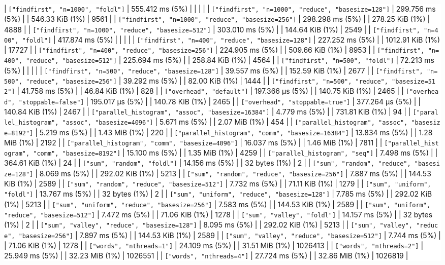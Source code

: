 | `["findfirst", "n=1000", "foldl"]`                  | 555.412 ms (5%) |           |                  |             |
| `["findfirst", "n=1000", "reduce", "basesize=128"]` | 299.756 ms (5%) |           |  546.33 KiB (1%) |        9561 |
| `["findfirst", "n=1000", "reduce", "basesize=256"]` | 298.298 ms (5%) |           |  278.25 KiB (1%) |        4888 |
| `["findfirst", "n=1000", "reduce", "basesize=512"]` | 303.010 ms (5%) |           |  144.64 KiB (1%) |        2549 |
| `["findfirst", "n=400", "foldl"]`                   | 417.874 ms (5%) |           |                  |             |
| `["findfirst", "n=400", "reduce", "basesize=128"]`  | 227.252 ms (5%) |           | 1012.91 KiB (1%) |       17727 |
| `["findfirst", "n=400", "reduce", "basesize=256"]`  | 224.905 ms (5%) |           |  509.66 KiB (1%) |        8953 |
| `["findfirst", "n=400", "reduce", "basesize=512"]`  | 225.694 ms (5%) |           |  258.84 KiB (1%) |        4564 |
| `["findfirst", "n=500", "foldl"]`                   |  72.213 ms (5%) |           |                  |             |
| `["findfirst", "n=500", "reduce", "basesize=128"]`  |  39.557 ms (5%) |           |  152.59 KiB (1%) |        2677 |
| `["findfirst", "n=500", "reduce", "basesize=256"]`  |  39.292 ms (5%) |           |   82.00 KiB (1%) |        1444 |
| `["findfirst", "n=500", "reduce", "basesize=512"]`  |  41.758 ms (5%) |           |   46.84 KiB (1%) |         828 |
| `["overhead", "default"]`                           | 197.366 μs (5%) |           |  140.75 KiB (1%) |        2465 |
| `["overhead", "stoppable=false"]`                   | 195.017 μs (5%) |           |  140.78 KiB (1%) |        2465 |
| `["overhead", "stoppable=true"]`                    | 377.264 μs (5%) |           |  140.84 KiB (1%) |        2467 |
| `["parallel_histogram", "assoc", "basesize=16384"]` |   4.779 ms (5%) |           |  731.81 KiB (1%) |          94 |
| `["parallel_histogram", "assoc", "basesize=4096"]`  |   5.671 ms (5%) |           |    2.07 MiB (1%) |         454 |
| `["parallel_histogram", "assoc", "basesize=8192"]`  |   5.219 ms (5%) |           |    1.43 MiB (1%) |         220 |
| `["parallel_histogram", "comm", "basesize=16384"]`  |  13.834 ms (5%) |           |    1.28 MiB (1%) |        2192 |
| `["parallel_histogram", "comm", "basesize=4096"]`   |  16.037 ms (5%) |           |    1.46 MiB (1%) |        7811 |
| `["parallel_histogram", "comm", "basesize=8192"]`   |  15.100 ms (5%) |           |    1.35 MiB (1%) |        4259 |
| `["parallel_histogram", "seq"]`                     |   7.498 ms (5%) |           |  364.61 KiB (1%) |          24 |
| `["sum", "random", "foldl"]`                        |  14.156 ms (5%) |           |    32 bytes (1%) |           2 |
| `["sum", "random", "reduce", "basesize=128"]`       |   8.069 ms (5%) |           |  292.02 KiB (1%) |        5213 |
| `["sum", "random", "reduce", "basesize=256"]`       |   7.887 ms (5%) |           |  144.53 KiB (1%) |        2589 |
| `["sum", "random", "reduce", "basesize=512"]`       |   7.732 ms (5%) |           |   71.11 KiB (1%) |        1279 |
| `["sum", "uniform", "foldl"]`                       |  13.767 ms (5%) |           |    32 bytes (1%) |           2 |
| `["sum", "uniform", "reduce", "basesize=128"]`      |   7.785 ms (5%) |           |  292.02 KiB (1%) |        5213 |
| `["sum", "uniform", "reduce", "basesize=256"]`      |   7.583 ms (5%) |           |  144.53 KiB (1%) |        2589 |
| `["sum", "uniform", "reduce", "basesize=512"]`      |   7.472 ms (5%) |           |   71.06 KiB (1%) |        1278 |
| `["sum", "valley", "foldl"]`                        |  14.157 ms (5%) |           |    32 bytes (1%) |           2 |
| `["sum", "valley", "reduce", "basesize=128"]`       |   8.095 ms (5%) |           |  292.02 KiB (1%) |        5213 |
| `["sum", "valley", "reduce", "basesize=256"]`       |   7.897 ms (5%) |           |  144.53 KiB (1%) |        2589 |
| `["sum", "valley", "reduce", "basesize=512"]`       |   7.744 ms (5%) |           |   71.06 KiB (1%) |        1278 |
| `["words", "nthreads=1"]`                           |  24.109 ms (5%) |           |   31.51 MiB (1%) |     1026413 |
| `["words", "nthreads=2"]`                           |  25.949 ms (5%) |           |   32.23 MiB (1%) |     1026551 |
| `["words", "nthreads=4"]`                           |  27.724 ms (5%) |           |   32.86 MiB (1%) |     1026819 |
